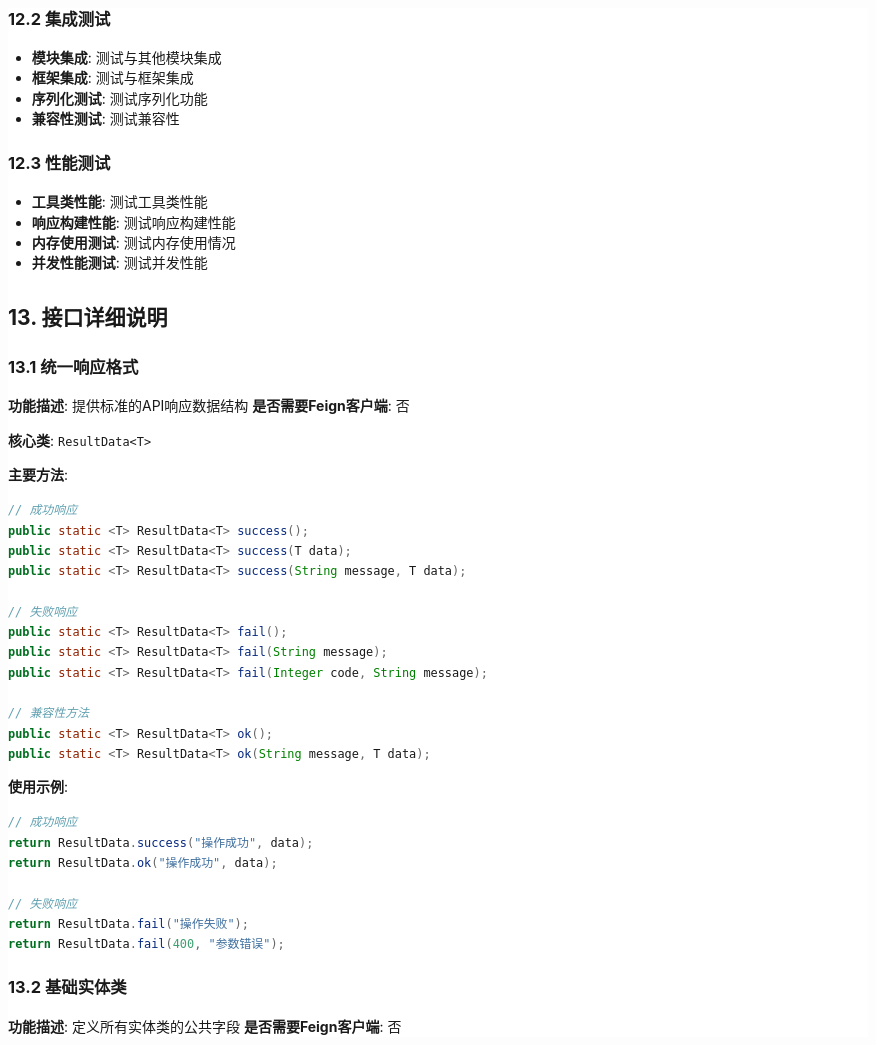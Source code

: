 ### 12.2 集成测试
- **模块集成**: 测试与其他模块集成
- **框架集成**: 测试与框架集成
- **序列化测试**: 测试序列化功能
- **兼容性测试**: 测试兼容性

### 12.3 性能测试
- **工具类性能**: 测试工具类性能
- **响应构建性能**: 测试响应构建性能
- **内存使用测试**: 测试内存使用情况
- **并发性能测试**: 测试并发性能

## 13. 接口详细说明

### 13.1 统一响应格式
**功能描述**: 提供标准的API响应数据结构
**是否需要Feign客户端**: 否

**核心类**: `ResultData<T>`

**主要方法**:
```java
// 成功响应
public static <T> ResultData<T> success();
public static <T> ResultData<T> success(T data);
public static <T> ResultData<T> success(String message, T data);

// 失败响应
public static <T> ResultData<T> fail();
public static <T> ResultData<T> fail(String message);
public static <T> ResultData<T> fail(Integer code, String message);

// 兼容性方法
public static <T> ResultData<T> ok();
public static <T> ResultData<T> ok(String message, T data);
```

**使用示例**:
```java
// 成功响应
return ResultData.success("操作成功", data);
return ResultData.ok("操作成功", data);

// 失败响应
return ResultData.fail("操作失败");
return ResultData.fail(400, "参数错误");
```

### 13.2 基础实体类
**功能描述**: 定义所有实体类的公共字段
**是否需要Feign客户端**: 否
